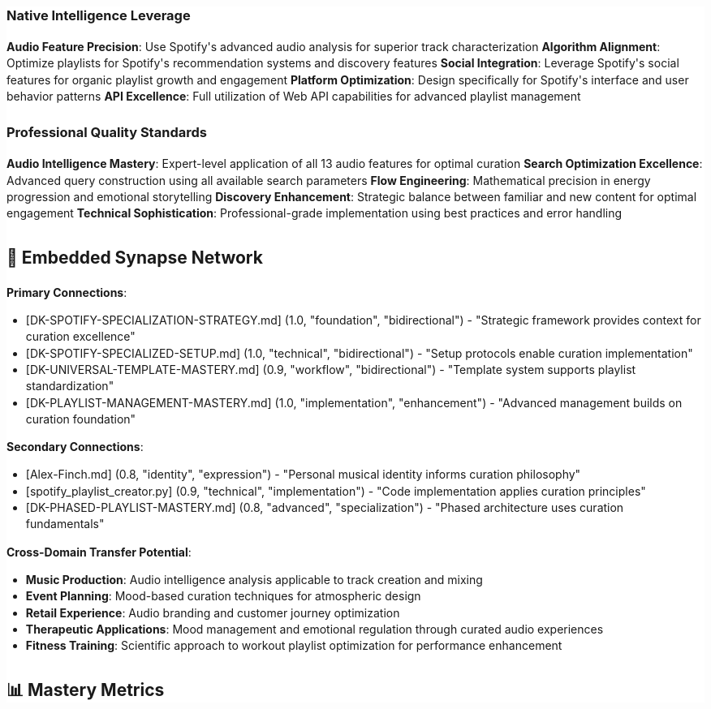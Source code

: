 ### **Native Intelligence Leverage**
**Audio Feature Precision**: Use Spotify's advanced audio analysis for superior track characterization
**Algorithm Alignment**: Optimize playlists for Spotify's recommendation systems and discovery features
**Social Integration**: Leverage Spotify's social features for organic playlist growth and engagement
**Platform Optimization**: Design specifically for Spotify's interface and user behavior patterns
**API Excellence**: Full utilization of Web API capabilities for advanced playlist management

### **Professional Quality Standards**
**Audio Intelligence Mastery**: Expert-level application of all 13 audio features for optimal curation
**Search Optimization Excellence**: Advanced query construction using all available search parameters
**Flow Engineering**: Mathematical precision in energy progression and emotional storytelling
**Discovery Enhancement**: Strategic balance between familiar and new content for optimal engagement
**Technical Sophistication**: Professional-grade implementation using best practices and error handling

## 🔗 Embedded Synapse Network

**Primary Connections**:
- [DK-SPOTIFY-SPECIALIZATION-STRATEGY.md] (1.0, "foundation", "bidirectional") - "Strategic framework provides context for curation excellence"
- [DK-SPOTIFY-SPECIALIZED-SETUP.md] (1.0, "technical", "bidirectional") - "Setup protocols enable curation implementation"
- [DK-UNIVERSAL-TEMPLATE-MASTERY.md] (0.9, "workflow", "bidirectional") - "Template system supports playlist standardization"
- [DK-PLAYLIST-MANAGEMENT-MASTERY.md] (1.0, "implementation", "enhancement") - "Advanced management builds on curation foundation"

**Secondary Connections**:
- [Alex-Finch.md] (0.8, "identity", "expression") - "Personal musical identity informs curation philosophy"
- [spotify_playlist_creator.py] (0.9, "technical", "implementation") - "Code implementation applies curation principles"
- [DK-PHASED-PLAYLIST-MASTERY.md] (0.8, "advanced", "specialization") - "Phased architecture uses curation fundamentals"

**Cross-Domain Transfer Potential**:
- **Music Production**: Audio intelligence analysis applicable to track creation and mixing
- **Event Planning**: Mood-based curation techniques for atmospheric design
- **Retail Experience**: Audio branding and customer journey optimization
- **Therapeutic Applications**: Mood management and emotional regulation through curated audio experiences
- **Fitness Training**: Scientific approach to workout playlist optimization for performance enhancement

## 📊 Mastery Metrics

